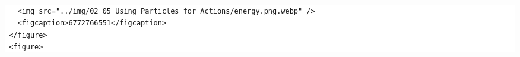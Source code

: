       <img src="../img/02_05_Using_Particles_for_Actions/energy.png.webp" />
       <figcaption>6772766551</figcaption>
     </figure>
     <figure>